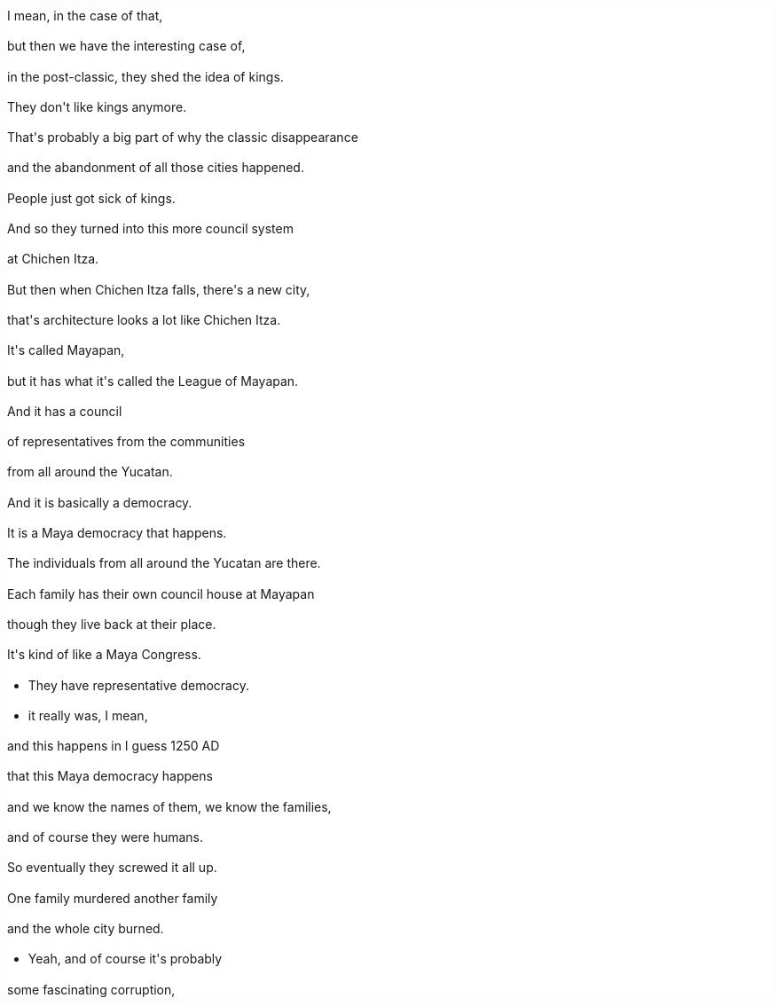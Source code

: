 I mean, in the case of that,

but then we have the interesting case of,

in the post-classic, they shed the idea of kings.

They don't like kings anymore.

That's probably a big part of why the classic disappearance

and the abandonment of all those cities happened.

People just got sick of kings.

And so they turned into this more council system

at Chichen Itza.

But then when Chichen Itza falls, there's a new city,

that's architecture looks a lot like Chichen Itza.

It's called Mayapan,

but it has what it's called the League of Mayapan.

And it has a council

of representatives from the communities

from all around the Yucatan.

And it is basically a democracy.

It is a Maya democracy that happens.

The individuals from all around the Yucatan are there.

Each family has their own council house at Mayapan

though they live back at their place.

It's kind of like a Maya Congress.

- They have representative democracy.

- it really was, I mean,

and this happens in I guess 1250 AD

that this Maya democracy happens

and we know the names of them, we know the families,

and of course they were humans.

So eventually they screwed it all up.

One family murdered another family

and the whole city burned.

- Yeah, and of course it's probably

some fascinating corruption,

